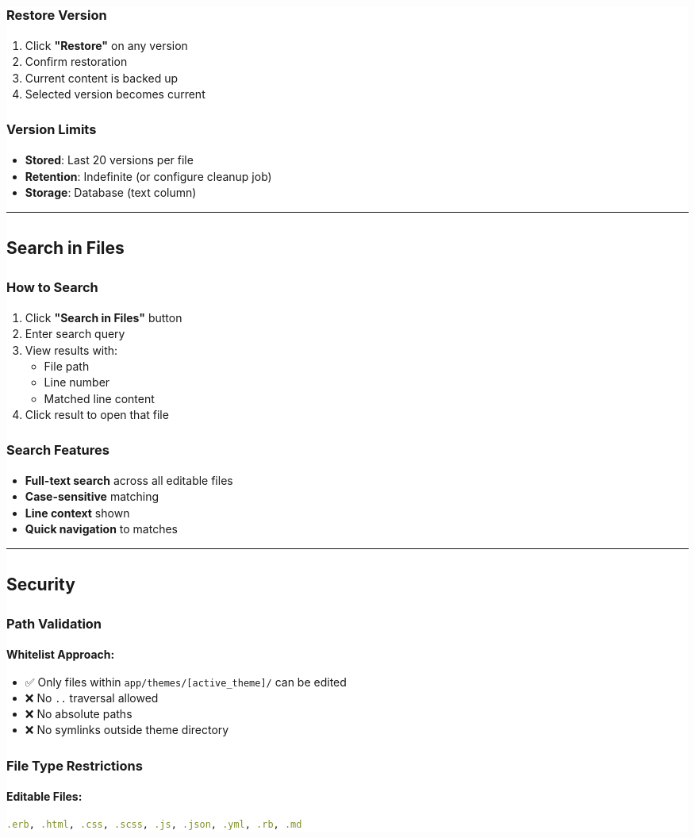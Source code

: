 ### Restore Version

1. Click **"Restore"** on any version
2. Confirm restoration
3. Current content is backed up
4. Selected version becomes current

### Version Limits

- **Stored**: Last 20 versions per file
- **Retention**: Indefinite (or configure cleanup job)
- **Storage**: Database (text column)

---

## Search in Files

### How to Search

1. Click **"Search in Files"** button
2. Enter search query
3. View results with:
   - File path
   - Line number
   - Matched line content
4. Click result to open that file

### Search Features

- **Full-text search** across all editable files
- **Case-sensitive** matching
- **Line context** shown
- **Quick navigation** to matches

---

## Security

### Path Validation

**Whitelist Approach:**
- ✅ Only files within `app/themes/[active_theme]/` can be edited
- ❌ No `..` traversal allowed
- ❌ No absolute paths
- ❌ No symlinks outside theme directory

### File Type Restrictions

**Editable Files:**
```ruby
.erb, .html, .css, .scss, .js, .json, .yml, .rb, .md
```
